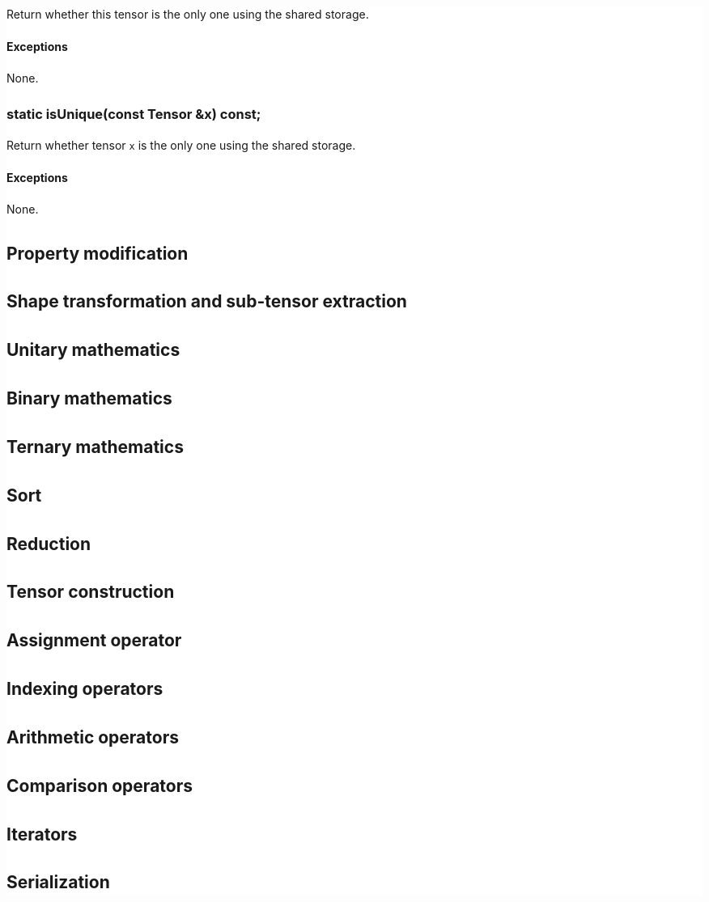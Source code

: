 Return whether this tensor is the only one using the shared storage.

#### Exceptions

None.

### static isUnique(const Tensor &x) const;

Return whether tensor `x` is the only one using the shared storage.

#### Exceptions

None.

## Property modification

## Shape transformation and sub-tensor extraction

## Unitary mathematics

## Binary mathematics

## Ternary mathematics

## Sort

## Reduction

## Tensor construction

## Assignment operator

## Indexing operators

## Arithmetic operators

## Comparison operators

## Iterators

## Serialization

